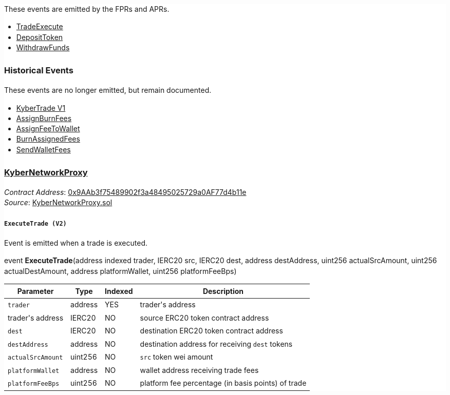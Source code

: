 These events are emitted by the FPRs and APRs.

* [TradeExecute](https://docs.kyberswap.com/Legacy/integrations/integrations-contractevents.md#tradeexecute)
* [DepositToken](https://docs.kyberswap.com/Legacy/integrations/integrations-contractevents.md#deposittoken)
* [WithdrawFunds](https://docs.kyberswap.com/Legacy/integrations/integrations-contractevents.md#withdrawfunds)

### Historical Events[​](https://docs.kyberswap.com/Legacy/integrations/contract-events#historical-events) <a href="#historical-events" id="historical-events"></a>

These events are no longer emitted, but remain documented.

* [KyberTrade V1](https://docs.kyberswap.com/Legacy/integrations/contract-events#kybertrade-v1)
* [AssignBurnFees](https://docs.kyberswap.com/Legacy/integrations/contract-events#assignburnfees)
* [AssignFeeToWallet](https://docs.kyberswap.com/Legacy/integrations/contract-events#assignfeetowallet)
* [BurnAssignedFees](https://docs.kyberswap.com/Legacy/integrations/contract-events#burnassignedfees)
* [SendWalletFees](https://docs.kyberswap.com/Legacy/integrations/contract-events#sendwalletfees)

### [KyberNetworkProxy](https://docs.kyberswap.com/Legacy/integrations/addresses-mainnet.md#kybernetworkproxy)[​](https://docs.kyberswap.com/Legacy/integrations/contract-events#kybernetworkproxy) <a href="#kybernetworkproxy" id="kybernetworkproxy"></a>

_Contract Address_: [0x9AAb3f75489902f3a48495025729a0AF77d4b11e](https://etherscan.io/address/0x9AAb3f75489902f3a48495025729a0AF77d4b11e)\
_Source_: [KyberNetworkProxy.sol](https://github.com/KyberNetwork/smart-contracts/blob/Katalyst/contracts/sol6/KyberNetworkProxy.sol)

#### `ExecuteTrade (V2)`[​](https://docs.kyberswap.com/Legacy/integrations/contract-events#executetrade-v2) <a href="#executetrade-v2" id="executetrade-v2"></a>

Event is emitted when a trade is executed.

event **ExecuteTrade**(address indexed trader, IERC20 src, IERC20 dest, address destAddress, uint256 actualSrcAmount, uint256 actualDestAmount, address platformWallet, uint256 platformFeeBps)&#x20;

| Parameter         | Type    | Indexed | Description                                        |
| ----------------- | ------- | ------- | -------------------------------------------------- |
| `trader`          | address | YES     | trader's address                                   |
| trader's address  | IERC20  | NO      | source ERC20 token contract address                |
| `dest`            | IERC20  | NO      | destination ERC20 token contract address           |
| `destAddress`     | address | NO      | destination address for receiving `dest` tokens    |
| `actualSrcAmount` | uint256 | NO      | `src` token wei amount                             |
| `platformWallet`  | address | NO      | wallet address receiving trade fees                |
| `platformFeeBps`  | uint256 | NO      | platform fee percentage (in basis points) of trade |
